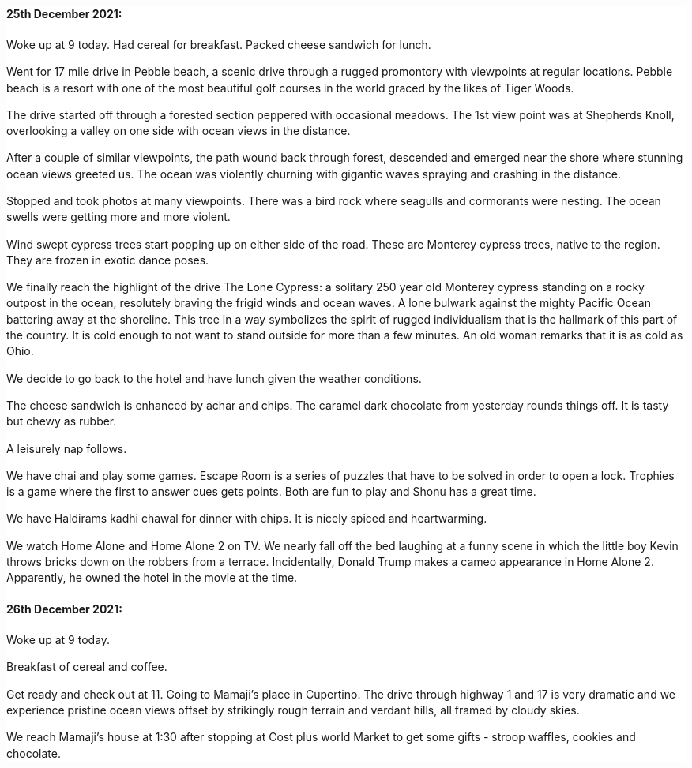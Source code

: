 #### 25th December 2021:


Woke up at 9 today. Had cereal for breakfast. Packed cheese sandwich for lunch. 

Went for 17 mile drive in Pebble beach, a scenic drive through a rugged promontory with viewpoints at regular locations. Pebble beach is a resort with one of the most beautiful golf courses in the world graced by the likes of Tiger Woods. 

The drive started off through a forested section peppered with occasional meadows. The 1st view point was at Shepherds Knoll, overlooking a valley on one side with ocean views in the distance. 

After a couple of similar viewpoints, the path wound back through forest, descended and emerged near the shore where stunning ocean views greeted us. The ocean was violently churning with gigantic waves spraying and crashing in the distance. 

Stopped and took photos at many viewpoints. There was a bird rock where seagulls and cormorants were nesting. The ocean swells were getting more and more violent. 

Wind swept cypress trees start popping up on either side of the road. These are Monterey cypress trees, native to the region. They are frozen in exotic dance poses. 

We finally reach the highlight of the drive 
The Lone Cypress: a solitary 250 year old Monterey cypress standing on a rocky outpost in the ocean, resolutely braving the frigid winds and ocean waves. A lone bulwark against the mighty Pacific Ocean battering away at the shoreline. This tree in a way symbolizes the spirit of rugged individualism that is the hallmark of this part of the country. It is cold enough to not want to stand outside for more than a few minutes. An old woman remarks that it is as cold as Ohio. 

We decide to go back to the hotel and have lunch given the weather conditions. 

The cheese sandwich is enhanced by achar and chips. The caramel dark chocolate from yesterday rounds things off. It is tasty but chewy as rubber. 

A leisurely nap follows. 

We have chai and play some games. Escape Room is a series of puzzles that have to be solved in order to open a lock. Trophies is a game where the first to answer cues gets points. Both are fun to play and Shonu has a great time. 

We have Haldirams kadhi chawal for dinner with chips. It is nicely spiced and heartwarming. 

We watch Home Alone and Home Alone 2 on TV. We nearly fall off the bed laughing at a funny scene in which the little boy Kevin throws bricks down on the robbers from a terrace. Incidentally, Donald Trump makes a cameo appearance in Home Alone 2. Apparently, he owned the hotel in the movie at the time. 

#### 26th December 2021:

Woke up at 9 today. 

Breakfast of cereal and coffee. 

Get ready and check out at 11. Going to Mamaji’s place in Cupertino. The drive through highway 1 and 17 is very dramatic and we experience pristine ocean views offset by strikingly rough terrain and verdant hills, all framed by cloudy skies. 

We reach Mamaji’s house at 1:30 after stopping at Cost plus world Market to get some gifts - stroop waffles, cookies and chocolate. 
